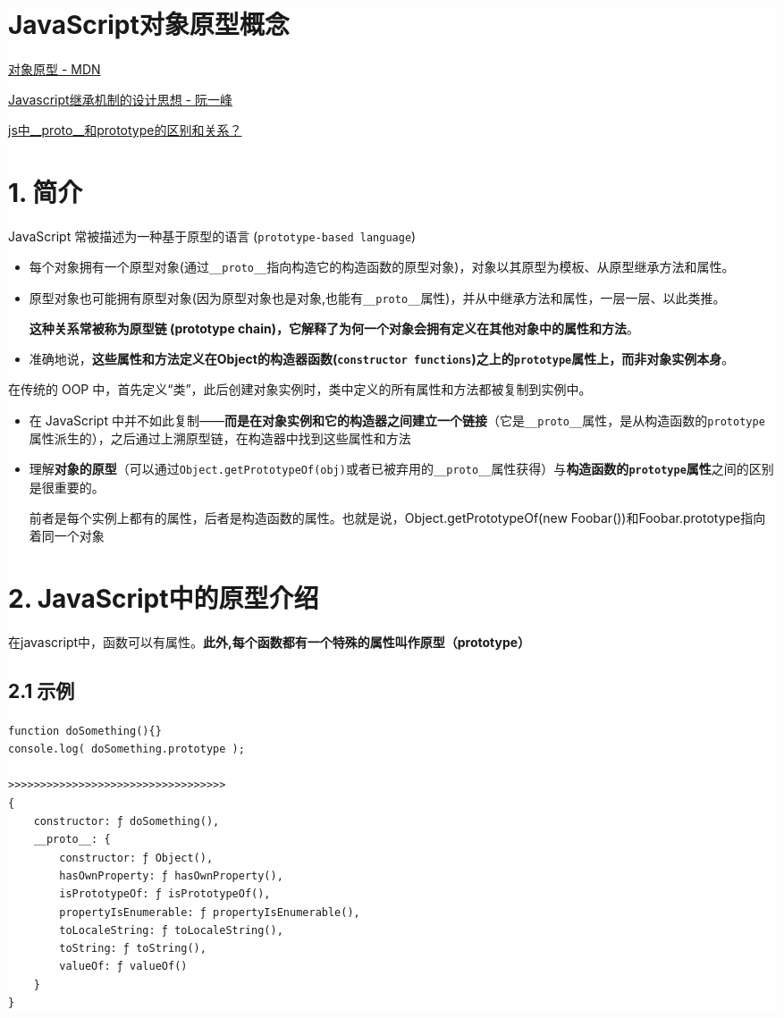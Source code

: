 # JavaScript对象原型概念

[对象原型 - MDN](https://developer.mozilla.org/zh-CN/docs/Learn/JavaScript/Objects/Object_prototypes)

[Javascript继承机制的设计思想 - 阮一峰](http://www.ruanyifeng.com/blog/2011/06/designing_ideas_of_inheritance_mechanism_in_javascript.html)

[js中\_\_proto\_\_和prototype的区别和关系？](https://www.zhihu.com/question/34183746)

# 1. 简介

JavaScript 常被描述为一种基于原型的语言 (`prototype-based language`)

- 每个对象拥有一个原型对象(通过`__proto__`指向构造它的构造函数的原型对象)，对象以其原型为模板、从原型继承方法和属性。

- 原型对象也可能拥有原型对象(因为原型对象也是对象,也能有`__proto__`属性)，并从中继承方法和属性，一层一层、以此类推。

	**这种关系常被称为原型链 (prototype chain)，它解释了为何一个对象会拥有定义在其他对象中的属性和方法**。

- 准确地说，**这些属性和方法定义在Object的构造器函数(`constructor functions`)之上的`prototype`属性上，而非对象实例本身**。


在传统的 OOP 中，首先定义“类”，此后创建对象实例时，类中定义的所有属性和方法都被复制到实例中。

- 在 JavaScript 中并不如此复制——**而是在对象实例和它的构造器之间建立一个链接**（它是`__proto__`属性，是从构造函数的`prototype`属性派生的），之后通过上溯原型链，在构造器中找到这些属性和方法

-  理解**对象的原型**（可以通过`Object.getPrototypeOf(obj)`或者已被弃用的`__proto__`属性获得）与**构造函数的`prototype`属性**之间的区别是很重要的。

	前者是每个实例上都有的属性，后者是构造函数的属性。也就是说，Object.getPrototypeOf(new Foobar())和Foobar.prototype指向着同一个对象


# 2. JavaScript中的原型介绍

在javascript中，函数可以有属性。**此外,每个函数都有一个特殊的属性叫作原型（prototype）** 


## 2.1 示例

	function doSomething(){}
	console.log( doSomething.prototype );

	>>>>>>>>>>>>>>>>>>>>>>>>>>>>>>>>>>
	{
	    constructor: ƒ doSomething(),
	    __proto__: {
	        constructor: ƒ Object(),
	        hasOwnProperty: ƒ hasOwnProperty(),
	        isPrototypeOf: ƒ isPrototypeOf(),
	        propertyIsEnumerable: ƒ propertyIsEnumerable(),
	        toLocaleString: ƒ toLocaleString(),
	        toString: ƒ toString(),
	        valueOf: ƒ valueOf()
	    }
	}

